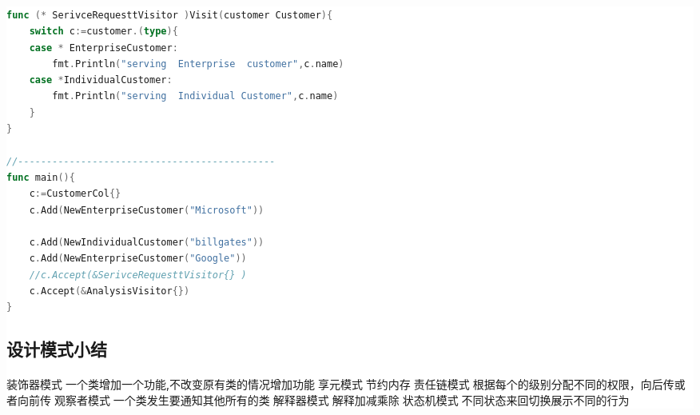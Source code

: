 ```go
func (* SerivceRequesttVisitor )Visit(customer Customer){
	switch c:=customer.(type){
	case * EnterpriseCustomer:
		fmt.Println("serving  Enterprise  customer",c.name)
	case *IndividualCustomer:
		fmt.Println("serving  Individual Customer",c.name)
	}
}

//---------------------------------------------
func main(){
	c:=CustomerCol{}
	c.Add(NewEnterpriseCustomer("Microsoft"))

	c.Add(NewIndividualCustomer("billgates"))
	c.Add(NewEnterpriseCustomer("Google"))
	//c.Accept(&SerivceRequesttVisitor{} )
	c.Accept(&AnalysisVisitor{})
}
```




## 设计模式小结
装饰器模式 一个类增加一个功能,不改变原有类的情况增加功能
享元模式 节约内存
责任链模式 根据每个的级别分配不同的权限，向后传或者向前传
观察者模式 一个类发生要通知其他所有的类
解释器模式  解释加减乘除
状态机模式 不同状态来回切换展示不同的行为